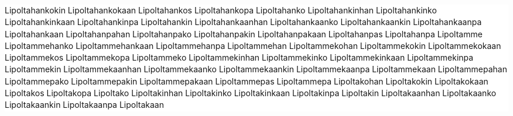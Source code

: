 Lipoltahankokin
Lipoltahankokaan
Lipoltahankos
Lipoltahankopa
Lipoltahanko
Lipoltahankinhan
Lipoltahankinko
Lipoltahankinkaan
Lipoltahankinpa
Lipoltahankin
Lipoltahankaanhan
Lipoltahankaanko
Lipoltahankaankin
Lipoltahankaanpa
Lipoltahankaan
Lipoltahanpahan
Lipoltahanpako
Lipoltahanpakin
Lipoltahanpakaan
Lipoltahanpas
Lipoltahanpa
Lipoltamme
Lipoltammehanko
Lipoltammehankaan
Lipoltammehanpa
Lipoltammehan
Lipoltammekohan
Lipoltammekokin
Lipoltammekokaan
Lipoltammekos
Lipoltammekopa
Lipoltammeko
Lipoltammekinhan
Lipoltammekinko
Lipoltammekinkaan
Lipoltammekinpa
Lipoltammekin
Lipoltammekaanhan
Lipoltammekaanko
Lipoltammekaankin
Lipoltammekaanpa
Lipoltammekaan
Lipoltammepahan
Lipoltammepako
Lipoltammepakin
Lipoltammepakaan
Lipoltammepas
Lipoltammepa
Lipoltakohan
Lipoltakokin
Lipoltakokaan
Lipoltakos
Lipoltakopa
Lipoltako
Lipoltakinhan
Lipoltakinko
Lipoltakinkaan
Lipoltakinpa
Lipoltakin
Lipoltakaanhan
Lipoltakaanko
Lipoltakaankin
Lipoltakaanpa
Lipoltakaan